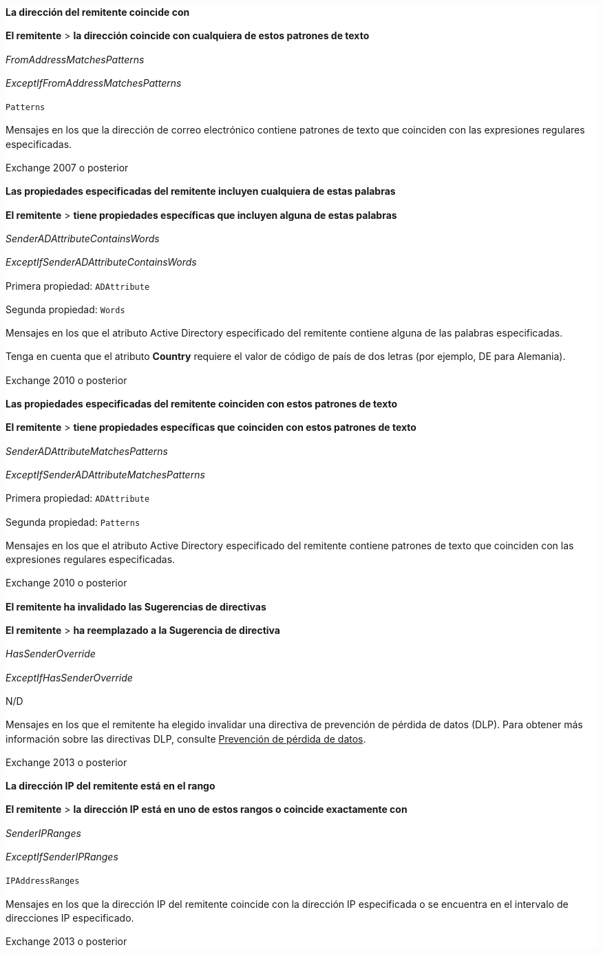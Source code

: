 </tr>
<tr class="odd">
<td><p><strong>La dirección del remitente coincide con</strong></p>
<p><strong>El remitente</strong> &gt; <strong>la dirección coincide con cualquiera de estos patrones de texto</strong></p></td>
<td><p><em>FromAddressMatchesPatterns</em></p>
<p><em>ExceptIfFromAddressMatchesPatterns</em></p></td>
<td><p><code>Patterns</code></p></td>
<td><p>Mensajes en los que la dirección de correo electrónico contiene patrones de texto que coinciden con las expresiones regulares especificadas.</p></td>
<td><p>Exchange 2007 o posterior</p></td>
</tr>
<tr class="even">
<td><p><strong>Las propiedades especificadas del remitente incluyen cualquiera de estas palabras</strong></p>
<p><strong>El remitente</strong> &gt; <strong>tiene propiedades específicas que incluyen alguna de estas palabras</strong></p></td>
<td><p><em>SenderADAttributeContainsWords</em></p>
<p><em>ExceptIfSenderADAttributeContainsWords</em></p></td>
<td><p>Primera propiedad: <code>ADAttribute</code></p>
<p>Segunda propiedad: <code>Words</code></p></td>
<td><p>Mensajes en los que el atributo Active Directory especificado del remitente contiene alguna de las palabras especificadas.</p>
<p>Tenga en cuenta que el atributo <strong>Country</strong> requiere el valor de código de país de dos letras (por ejemplo, DE para Alemania).</p></td>
<td><p>Exchange 2010 o posterior</p></td>
</tr>
<tr class="odd">
<td><p><strong>Las propiedades especificadas del remitente coinciden con estos patrones de texto</strong></p>
<p><strong>El remitente</strong> &gt; <strong>tiene propiedades específicas que coinciden con estos patrones de texto</strong></p></td>
<td><p><em>SenderADAttributeMatchesPatterns</em></p>
<p><em>ExceptIfSenderADAttributeMatchesPatterns</em></p></td>
<td><p>Primera propiedad: <code>ADAttribute</code></p>
<p>Segunda propiedad: <code>Patterns</code></p></td>
<td><p>Mensajes en los que el atributo Active Directory especificado del remitente contiene patrones de texto que coinciden con las expresiones regulares especificadas.</p></td>
<td><p>Exchange 2010 o posterior</p></td>
</tr>
<tr class="even">
<td><p><strong>El remitente ha invalidado las Sugerencias de directivas</strong></p>
<p><strong>El remitente</strong> &gt; <strong>ha reemplazado a la Sugerencia de directiva</strong></p></td>
<td><p><em>HasSenderOverride</em></p>
<p><em>ExceptIfHasSenderOverride</em></p></td>
<td><p>N/D</p></td>
<td><p>Mensajes en los que el remitente ha elegido invalidar una directiva de prevención de pérdida de datos (DLP). Para obtener más información sobre las directivas DLP, consulte <a href="https://docs.microsoft.com/es-es/exchange/security-and-compliance/data-loss-prevention/data-loss-prevention">Prevención de pérdida de datos</a>.</p></td>
<td><p>Exchange 2013 o posterior</p></td>
</tr>
<tr class="odd">
<td><p><strong>La dirección IP del remitente está en el rango</strong></p>
<p><strong>El remitente</strong> &gt; <strong>la dirección IP está en uno de estos rangos o coincide exactamente con</strong></p></td>
<td><p><em>SenderIPRanges</em></p>
<p><em>ExceptIfSenderIPRanges</em></p></td>
<td><p><code>IPAddressRanges</code></p></td>
<td><p>Mensajes en los que la dirección IP del remitente coincide con la dirección IP especificada o se encuentra en el intervalo de direcciones IP especificado.</p></td>
<td><p>Exchange 2013 o posterior</p></td>
</tr>